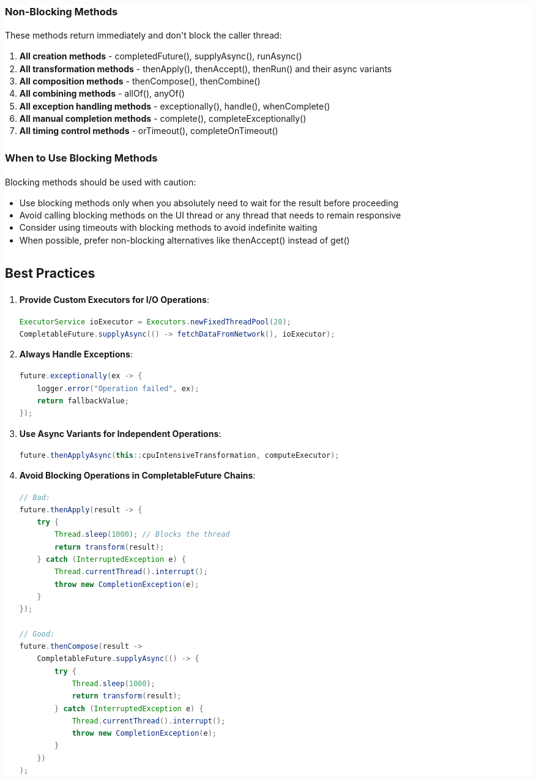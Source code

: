 ### Non-Blocking Methods

These methods return immediately and don't block the caller thread:

1. **All creation methods** - completedFuture(), supplyAsync(), runAsync()
2. **All transformation methods** - thenApply(), thenAccept(), thenRun() and their async variants
3. **All composition methods** - thenCompose(), thenCombine()
4. **All combining methods** - allOf(), anyOf()
5. **All exception handling methods** - exceptionally(), handle(), whenComplete()
6. **All manual completion methods** - complete(), completeExceptionally()
7. **All timing control methods** - orTimeout(), completeOnTimeout()

### When to Use Blocking Methods

Blocking methods should be used with caution:

- Use blocking methods only when you absolutely need to wait for the result before proceeding
- Avoid calling blocking methods on the UI thread or any thread that needs to remain responsive
- Consider using timeouts with blocking methods to avoid indefinite waiting
- When possible, prefer non-blocking alternatives like thenAccept() instead of get()

## Best Practices

1. **Provide Custom Executors for I/O Operations**:
   ```java
   ExecutorService ioExecutor = Executors.newFixedThreadPool(20);
   CompletableFuture.supplyAsync(() -> fetchDataFromNetwork(), ioExecutor);
   ```

2. **Always Handle Exceptions**:
   ```java
   future.exceptionally(ex -> {
       logger.error("Operation failed", ex);
       return fallbackValue;
   });
   ```

3. **Use Async Variants for Independent Operations**:
   ```java
   future.thenApplyAsync(this::cpuIntensiveTransformation, computeExecutor);
   ```

4. **Avoid Blocking Operations in CompletableFuture Chains**:
   ```java
   // Bad:
   future.thenApply(result -> {
       try {
           Thread.sleep(1000); // Blocks the thread
           return transform(result);
       } catch (InterruptedException e) {
           Thread.currentThread().interrupt();
           throw new CompletionException(e);
       }
   });

   // Good:
   future.thenCompose(result -> 
       CompletableFuture.supplyAsync(() -> {
           try {
               Thread.sleep(1000);
               return transform(result);
           } catch (InterruptedException e) {
               Thread.currentThread().interrupt();
               throw new CompletionException(e);
           }
       })
   );
   ```